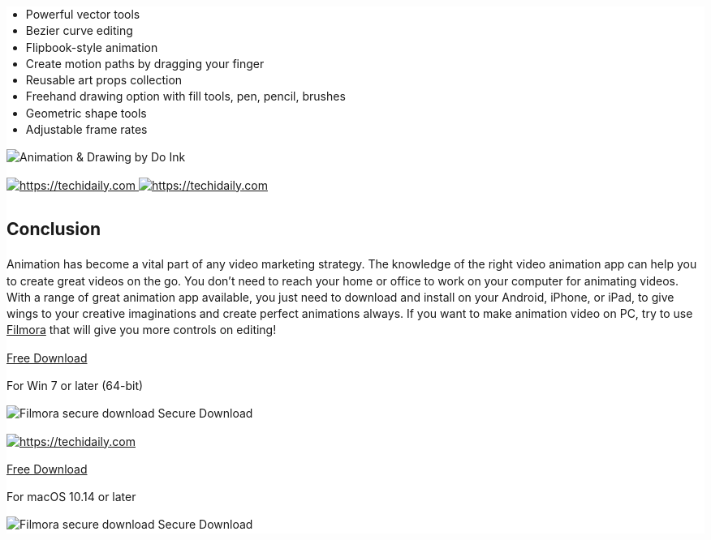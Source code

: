 * Powerful vector tools
* Bezier curve editing
* Flipbook-style animation
* Create motion paths by dragging your finger
* Reusable art props collection
* Freehand drawing option with fill tools, pen, pencil, brushes
* Geometric shape tools
* Adjustable frame rates

![Animation & Drawing by Do Ink](https://images.wondershare.com/filmora/article-images/Animation-Drawing-by-Do-Ink.JPG)


<a href="https://appsumo.8odi.net/c/5597632/2031472/7443" target="_top" id="2031472">
  <img src="//a.impactradius-go.com/display-ad/7443-2031472" border="0" alt="https://techidaily.com" width="728" height="90"/>
</a>
<img height="0" width="0" src="https://appsumo.8odi.net/i/5597632/2031472/7443" style="position:absolute;visibility:hidden;" border="0" />


<a href="https://appsumo.8odi.net/c/5597632/2030391/7443" target="_top" id="2030391">
  <img src="//a.impactradius-go.com/display-ad/7443-2030391" border="0" alt="https://techidaily.com" width="728" height="90"/>
</a>
<img height="0" width="0" src="https://appsumo.8odi.net/i/5597632/2030391/7443" style="position:absolute;visibility:hidden;" border="0" />

## Conclusion

Animation has become a vital part of any video marketing strategy. The knowledge of the right video animation app can help you to create great videos on the go. You don’t need to reach your home or office to work on your computer for animating videos. With a range of great animation app available, you just need to download and install on your Android, iPhone, or iPad, to give wings to your creative imaginations and create perfect animations always. If you want to make animation video on PC, try to use [Filmora](https://tools.techidaily.com/wondershare/filmora/download/) that will give you more controls on editing!

[Free Download](https://tools.techidaily.com/wondershare/filmora/download/)

For Win 7 or later (64-bit)

![Filmora secure download](https://images.wondershare.com/filmora/images/store/secure.png) Secure Download


<a href="https://appsumo.8odi.net/c/5597632/2137380/7443" target="_top" id="2137380">
  <img src="//a.impactradius-go.com/display-ad/7443-2137380" border="0" alt="https://techidaily.com" width="728" height="90"/>
</a>
<img height="0" width="0" src="https://appsumo.8odi.net/i/5597632/2137380/7443" style="position:absolute;visibility:hidden;" border="0" />

[Free Download](https://tools.techidaily.com/wondershare/filmora/download/)

For macOS 10.14 or later

![Filmora secure download](https://images.wondershare.com/filmora/images/store/secure.png) Secure Download

